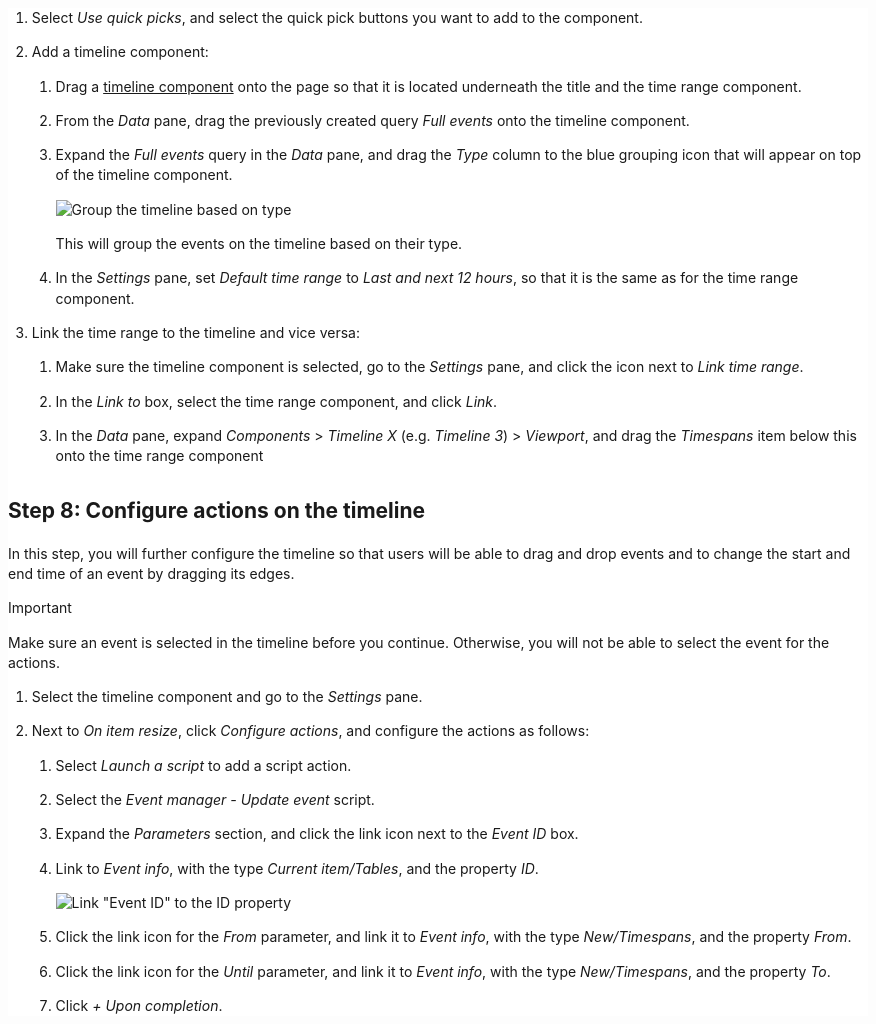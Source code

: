    1. Select *Use quick picks*, and select the quick pick buttons you want to add to the component.

1. Add a timeline component:

   1. Drag a [timeline component](xref:DashboardTimeline) onto the page so that it is located underneath the title and the time range component.

   1. From the *Data* pane, drag the previously created query *Full events* onto the timeline component.

   1. Expand the *Full events* query in the *Data* pane, and drag the *Type* column to the blue grouping icon that will appear on top of the timeline component.

      ![Group the timeline based on type](~/user-guide/images/Tutorial_events_app_group_on_type.png)

      This will group the events on the timeline based on their type.

   1. In the *Settings* pane, set *Default time range* to *Last and next 12 hours*, so that it is the same as for the time range component.

1. Link the time range to the timeline and vice versa:

   1. Make sure the timeline component is selected, go to the *Settings* pane, and click the icon next to *Link time range*.

   1. In the *Link to* box, select the time range component, and click *Link*.

   1. In the *Data* pane, expand *Components* > *Timeline X* (e.g. *Timeline 3*) > *Viewport*, and drag the *Timespans* item below this onto the time range component

## Step 8: Configure actions on the timeline

In this step, you will further configure the timeline so that users will be able to drag and drop events and to change the start and end time of an event by dragging its edges.

> [!IMPORTANT]
> Make sure an event is selected in the timeline before you continue. Otherwise, you will not be able to select the event for the actions.

1. Select the timeline component and go to the *Settings* pane.

1. Next to *On item resize*, click *Configure actions*, and configure the actions as follows:

   1. Select *Launch a script* to add a script action.

   1. Select the *Event manager - Update event* script.

   1. Expand the *Parameters* section, and click the link icon next to the *Event ID* box.

   1. Link to *Event info*, with the type *Current item/Tables*, and the property *ID*.

      ![Link "Event ID" to the ID property](~/user-guide/images/Tutorial_events_link_to_event_info.png)

   1. Click the link icon for the *From* parameter, and link it to *Event info*, with the type *New/Timespans*, and the property *From*.

   1. Click the link icon for the *Until* parameter, and link it to *Event info*, with the type *New/Timespans*, and the property *To*.

   1. Click *+ Upon completion*.
